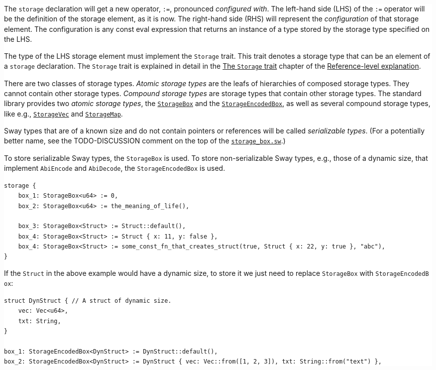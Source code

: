 [storage-declarations-and-storage-types]: #storage-declarations-and-storage-types

The `storage` declaration will get a new operator, `:=`, pronounced _configured with_. The left-hand side (LHS) of the `:=` operator will be the definition of the storage element, as it is now. The right-hand side (RHS) will represent the _configuration_ of that storage element. The configuration is any const eval expression that returns an instance of a type stored by the storage type specified on the LHS.

The type of the LHS storage element must implement the `Storage` trait. This trait denotes a storage type that can be an element of a `storage` declaration. The `Storage` trait is explained in detail in the [The `Storage` trait](#the-storage-trait) chapter of the [Reference-level explanation](#reference-level-explanation).

There are two classes of storage types. _Atomic storage types_ are the leafs of hierarchies of composed storage types. They cannot contain other storage types. _Compound storage types_ are storage types that contain other storage types. The standard library provides two _atomic storage types_, the [`StorageBox`](../files/0013-configurable-and-composable-storage/sway-libs/storage/storage_box.sw) and the [`StorageEncodedBox`](../files/0013-configurable-and-composable-storage/sway-libs/storage/storage_encoded_box.sw), as well as several compound storage types, like e.g., [`StorageVec`](../files/0013-configurable-and-composable-storage/sway-libs/storage/storage_vec.sw) and [`StorageMap`](../files/0013-configurable-and-composable-storage/sway-libs/storage/storage_map.sw).

Sway types that are of a known size and do not contain pointers or references will be called _serializable types_. (For a potentially better name, see the TODO-DISCUSSION comment on the top of the [`storage_box.sw`](../files/0013-configurable-and-composable-storage/sway-libs/storage/storage_box.sw).)

To store serializable Sway types, the `StorageBox` is used. To store non-serializable Sway types, e.g., those of a dynamic size, that implement `AbiEncode` and `AbiDecode`, the `StorageEncodedBox` is used.

```Sway
storage {
    box_1: StorageBox<u64> := 0,
    box_2: StorageBox<u64> := the_meaning_of_life(),

    box_3: StorageBox<Struct> := Struct::default(),
    box_4: StorageBox<Struct> := Struct { x: 11, y: false },
    box_4: StorageBox<Struct> := some_const_fn_that_creates_struct(true, Struct { x: 22, y: true }, "abc"),
}
```

If the `Struct` in the above example would have a dynamic size, to store it we just need to replace `StorageBox` with `StorageEncodedBox`:

```Sway
struct DynStruct { // A struct of dynamic size.
    vec: Vec<u64>,
    txt: String,
}

box_1: StorageEncodedBox<DynStruct> := DynStruct::default(),
box_2: StorageEncodedBox<DynStruct> := DynStruct { vec: Vec::from([1, 2, 3]), txt: String::from("text") },
```


[summary]: #summary
[motivation]: #motivation
[sample-code]: #sample-code
[guide-level-explanation]: #guide-level-explanation
[default-storage-configuration]: #default-storage-configuration
[using-storage-types-in-code]: #using-storage-types-in-code
[storage-api-design-guidelines]: #storage-api-design-guidelines
[storage-references]: #storage-references
[storage-attributes]: #storage-attributes
[breaking-changes]: #breaking-changes
[reference-level-explanation]: #reference-level-explanation
[the-storage-trait]: #the-storage-trait
[configuring-storage]: #configuring-storage
[using-storage-in-code]: #using-storage-in-code
[optimizing-storage-layout]: #optimizing-storage-layout
[developing-storage-types]: #developing-storage-types
[defining-storage-traits]: #defining-storage-traits
[low-level-api-and-the-state-intrinsics]: #low-level-api-and-the-state-intrinsics
[drawbacks]: #drawbacks
[rationale-and-alternatives]: #rationale-and-alternatives
[prior-art]: #prior-art
[unresolved-questions]: #unresolved-questions
[future-possibilities]: #future-possibilities